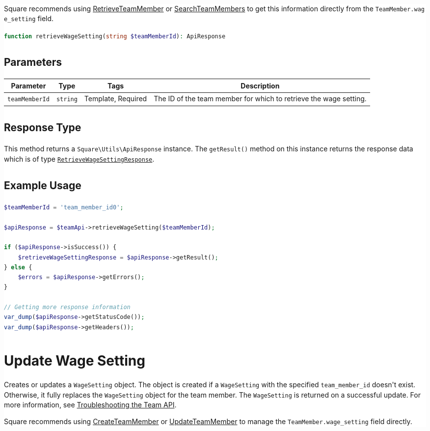 Square recommends using [RetrieveTeamMember](../../doc/apis/team.md#retrieve-team-member) or [SearchTeamMembers](../../doc/apis/team.md#search-team-members)
to get this information directly from the `TeamMember.wage_setting` field.

```php
function retrieveWageSetting(string $teamMemberId): ApiResponse
```

## Parameters

| Parameter | Type | Tags | Description |
|  --- | --- | --- | --- |
| `teamMemberId` | `string` | Template, Required | The ID of the team member for which to retrieve the wage setting. |

## Response Type

This method returns a `Square\Utils\ApiResponse` instance. The `getResult()` method on this instance returns the response data which is of type [`RetrieveWageSettingResponse`](../../doc/models/retrieve-wage-setting-response.md).

## Example Usage

```php
$teamMemberId = 'team_member_id0';

$apiResponse = $teamApi->retrieveWageSetting($teamMemberId);

if ($apiResponse->isSuccess()) {
    $retrieveWageSettingResponse = $apiResponse->getResult();
} else {
    $errors = $apiResponse->getErrors();
}

// Getting more response information
var_dump($apiResponse->getStatusCode());
var_dump($apiResponse->getHeaders());
```


# Update Wage Setting

Creates or updates a `WageSetting` object. The object is created if a
`WageSetting` with the specified `team_member_id` doesn't exist. Otherwise,
it fully replaces the `WageSetting` object for the team member.
The `WageSetting` is returned on a successful update. For more information, see
[Troubleshooting the Team API](https://developer.squareup.com/docs/team/troubleshooting#create-or-update-a-wage-setting).

Square recommends using [CreateTeamMember](../../doc/apis/team.md#create-team-member) or [UpdateTeamMember](../../doc/apis/team.md#update-team-member)
to manage the `TeamMember.wage_setting` field directly.
